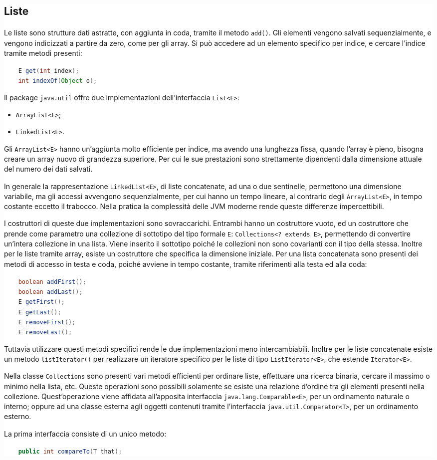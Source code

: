 ## Liste

Le liste sono strutture dati astratte, con aggiunta in coda, tramite il metodo `add()`. Gli elementi vengono salvati sequenzialmente, e vengono indicizzati a partire da zero, come per gli array. Si può accedere ad un elemento specifico per indice, e cercare l’indice tramite metodi presenti:

``` java
    E get(int index);
    int indexOf(Object o);
```

Il package `java.util` offre due implementazioni dell’interfaccia `List<E>`:

- `ArrayList<E>`;

- `LinkedList<E>`.

Gli `ArrayList<E>` hanno un’aggiunta molto efficiente per indice, ma avendo una lunghezza fissa, quando l’array è pieno, bisogna creare un array nuovo di grandezza superiore. Per cui le sue prestazioni sono strettamente dipendenti dalla dimensione attuale del numero dei dati salvati.

In generale la rappresentazione `LinkedList<E>`, di liste concatenate, ad una o due sentinelle, permettono una dimensione variabile, ma gli accessi avvengono sequenzialmente, per cui hanno un tempo lineare, al contrario degli `ArrayList<E>`, in tempo costante eccetto il trabocco. Nella pratica la complessità delle JVM moderne rende queste differenze impercettibili.

I costruttori di queste due implementazioni sono sovraccarichi. Entrambi hanno un costruttore vuoto, ed un costruttore che prende come parametro una collezione di sottotipo del tipo formale `E`: `Collections<? extends E>`, permettendo di convertire un’intera collezione in una lista. Viene inserito il sottotipo poiché le collezioni non sono covarianti con il tipo della stessa. Inoltre per le liste tramite array, esiste un costruttore che specifica la dimensione iniziale. Per una lista concatenata sono presenti dei metodi di accesso in testa e coda, poiché avviene in tempo costante, tramite riferimenti alla testa ed alla coda:

``` java
    boolean addFirst();
    boolean addLast();
    E getFirst();
    E getLast();
    E removeFirst();
    E removeLast();
```

Tuttavia utilizzare questi metodi specifici rende le due implementazioni meno intercambiabili. Inoltre per le liste concatenate esiste un metodo `listIterator()` per realizzare un iteratore specifico per le liste di tipo `ListIterator<E>`, che estende `Iterator<E>`.

Nella classe `Collections` sono presenti vari metodi efficienti per ordinare liste, effettuare una ricerca binaria, cercare il massimo o minimo nella lista, etc. Queste operazioni sono possibili solamente se esiste una relazione d’ordine tra gli elementi presenti nella collezione. Quest’operazione viene affidata all’apposita interfaccia `java.lang.Comparable<E>`, per un ordinamento naturale o interno; oppure ad una classe esterna agli oggetti contenuti tramite l’interfaccia `java.util.Comparator<T>`, per un ordinamento esterno.

La prima interfaccia consiste di un unico metodo:

``` java
    public int compareTo(T that); 
```
